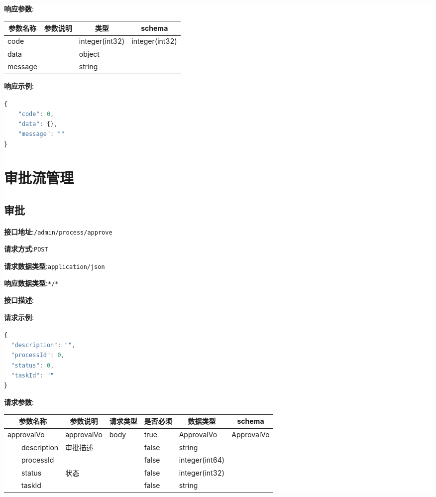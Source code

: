 **响应参数**:


| 参数名称 | 参数说明 | 类型 | schema |
| -------- | -------- | ----- |----- | 
|code||integer(int32)|integer(int32)|
|data||object||
|message||string||


**响应示例**:
```javascript
{
	"code": 0,
	"data": {},
	"message": ""
}
```


# 审批流管理


## 审批


**接口地址**:`/admin/process/approve`


**请求方式**:`POST`


**请求数据类型**:`application/json`


**响应数据类型**:`*/*`


**接口描述**:


**请求示例**:


```javascript
{
  "description": "",
  "processId": 0,
  "status": 0,
  "taskId": ""
}
```


**请求参数**:


| 参数名称 | 参数说明 | 请求类型    | 是否必须 | 数据类型 | schema |
| -------- | -------- | ----- | -------- | -------- | ------ |
|approvalVo|approvalVo|body|true|ApprovalVo|ApprovalVo|
|&emsp;&emsp;description|审批描述||false|string||
|&emsp;&emsp;processId|||false|integer(int64)||
|&emsp;&emsp;status|状态||false|integer(int32)||
|&emsp;&emsp;taskId|||false|string||
